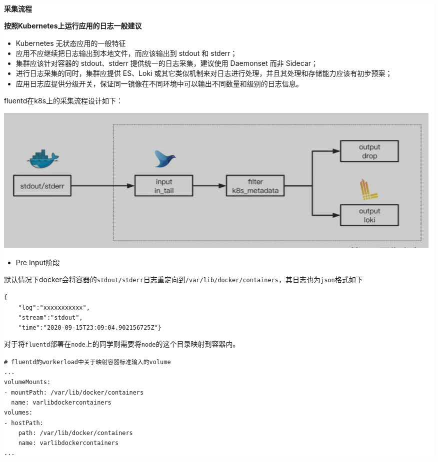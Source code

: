 
**采集流程**

**按照Kubernetes上运行应用的日志一般建议**

* Kubernetes 无状态应用的一般特征
* 应用不应继续把日志输出到本地文件，而应该输出到 stdout 和 stderr；
* 集群应该针对容器的 stdout、stderr 提供统一的日志采集，建议使用 Daemonset 而非 Sidecar；
* 进行日志采集的同时，集群应提供 ES、Loki 或其它类似机制来对日志进行处理，并且其处理和存储能力应该有初步预案；
* 应用日志应提供分级开关，保证同一镜像在不同环境中可以输出不同数量和级别的日志信息。


fluentd在k8s上的采集流程设计如下：


![Alt Image Text](images/25_2.png "body image")


* Pre Input阶段

默认情况下docker会将容器的`stdout/stderr`日志重定向到`/var/lib/docker/containers`，其日志也为`json`格式如下

```
{
    "log":"xxxxxxxxxxx",
    "stream":"stdout",
    "time":"2020-09-15T23:09:04.902156725Z"}
```


对于将`fluentd`部署在`node`上的同学则需要将`node`的这个目录映射到容器内。

```
# fluentd的workerload中关于映射容器标准输入的volume
...
volumeMounts:
- mountPath: /var/lib/docker/containers
  name: varlibdockercontainers
volumes:
- hostPath:
    path: /var/lib/docker/containers
    name: varlibdockercontainers
...
```

